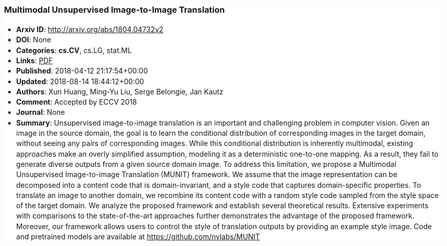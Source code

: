 

### Multimodal Unsupervised Image-to-Image Translation
- **Arxiv ID**: http://arxiv.org/abs/1804.04732v2
- **DOI**: None
- **Categories**: **cs.CV**, cs.LG, stat.ML
- **Links**: [PDF](http://arxiv.org/pdf/1804.04732v2)
- **Published**: 2018-04-12 21:17:54+00:00
- **Updated**: 2018-08-14 18:44:12+00:00
- **Authors**: Xun Huang, Ming-Yu Liu, Serge Belongie, Jan Kautz
- **Comment**: Accepted by ECCV 2018
- **Journal**: None
- **Summary**: Unsupervised image-to-image translation is an important and challenging problem in computer vision. Given an image in the source domain, the goal is to learn the conditional distribution of corresponding images in the target domain, without seeing any pairs of corresponding images. While this conditional distribution is inherently multimodal, existing approaches make an overly simplified assumption, modeling it as a deterministic one-to-one mapping. As a result, they fail to generate diverse outputs from a given source domain image. To address this limitation, we propose a Multimodal Unsupervised Image-to-image Translation (MUNIT) framework. We assume that the image representation can be decomposed into a content code that is domain-invariant, and a style code that captures domain-specific properties. To translate an image to another domain, we recombine its content code with a random style code sampled from the style space of the target domain. We analyze the proposed framework and establish several theoretical results. Extensive experiments with comparisons to the state-of-the-art approaches further demonstrates the advantage of the proposed framework. Moreover, our framework allows users to control the style of translation outputs by providing an example style image. Code and pretrained models are available at https://github.com/nvlabs/MUNIT



